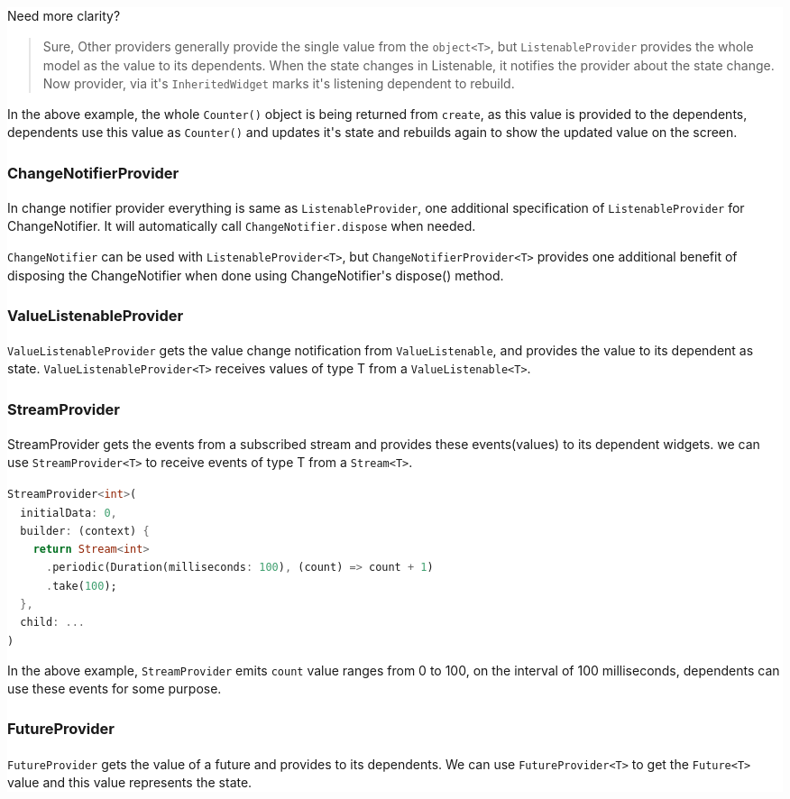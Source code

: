 Need more clarity?
 
> Sure, Other providers generally provide the single value from the `object<T>`, but `ListenableProvider` provides the whole model as the value to its dependents.
When the state changes in Listenable, it notifies the provider about the state change. Now provider, via it's `InheritedWidget`
marks it's listening dependent to rebuild.


In the above example, the whole `Counter()` object is being returned from `create`, as this value is provided to the dependents, dependents use this value as `Counter()` and updates it's state and rebuilds again to show the updated value on the screen.

### **ChangeNotifierProvider** 

In change notifier provider everything is same as `ListenableProvider`, one additional specification of `ListenableProvider` for ChangeNotifier. It will automatically call `ChangeNotifier.dispose` when needed.

 `ChangeNotifier` can be used with `ListenableProvider<T>`, but `ChangeNotifierProvider<T>` provides one additional benefit of disposing the ChangeNotifier when done using ChangeNotifier's dispose() method.

### **ValueListenableProvider** 

`ValueListenableProvider` gets the value change notification from  `ValueListenable`, and provides the value to its dependent as state. `ValueListenableProvider<T>` receives values of type T from a `ValueListenable<T>`.

### **StreamProvider** 


StreamProvider gets the events from a subscribed stream and provides these events(values) to its dependent widgets. we can use `StreamProvider<T>` to receive events of type T from a `Stream<T>`.

```dart
StreamProvider<int>(
  initialData: 0,
  builder: (context) {
    return Stream<int>
      .periodic(Duration(milliseconds: 100), (count) => count + 1)
      .take(100);
  },
  child: ...
)

```
In the above example, `StreamProvider` emits `count` value ranges from 0 to 100, on the interval of 100 milliseconds, dependents can use these events for some purpose.

### **FutureProvider** 

`FutureProvider` gets the value of a future and provides to its dependents. We can use `FutureProvider<T>` to get the `Future<T>` value and this value represents the state.

